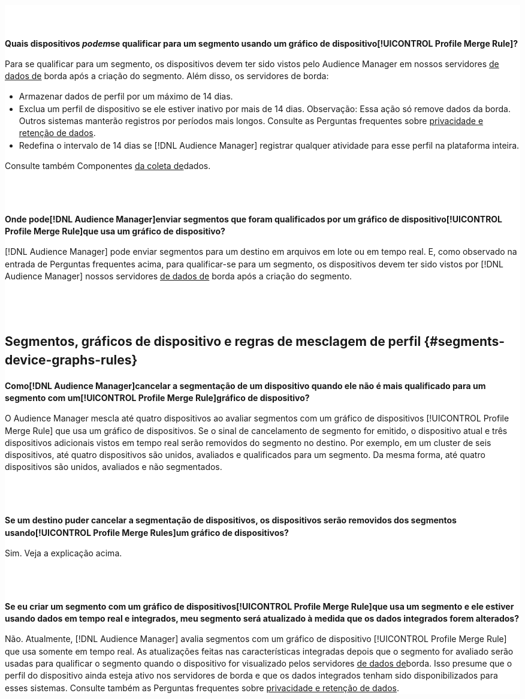 <br> 

**Quais dispositivos *podem*se qualificar para um segmento usando um gráfico de dispositivo[!UICONTROL Profile Merge Rule]?**

Para se qualificar para um segmento, os dispositivos devem ter sido vistos pelo Audience Manager em nossos servidores [de dados de](../reference/system-components/components-edge.md) borda após a criação do segmento. Além disso, os servidores de borda:

* Armazenar dados de perfil por um máximo de 14 dias.
* Exclua um perfil de dispositivo se ele estiver inativo por mais de 14 dias. Observação: Essa ação só remove dados da borda. Outros sistemas manterão registros por períodos mais longos. Consulte as Perguntas frequentes sobre [privacidade e retenção de dados](../faq/faq-privacy.md).
* Redefina o intervalo de 14 dias se [!DNL Audience Manager] registrar qualquer atividade para esse perfil na plataforma inteira.

Consulte também Componentes [da coleta de](../reference/system-components/components-data-collection.md)dados.

<br> 

**Onde pode[!DNL Audience Manager]enviar segmentos que foram qualificados por um gráfico de dispositivo[!UICONTROL Profile Merge Rule]que usa um gráfico de dispositivo?**

[!DNL Audience Manager] pode enviar segmentos para um destino em arquivos em lote ou em tempo real. E, como observado na entrada de Perguntas frequentes acima, para qualificar-se para um segmento, os dispositivos devem ter sido vistos por [!DNL Audience Manager] nossos servidores [de dados de](../reference/system-components/components-edge.md) borda após a criação do segmento.

<br> 

## Segmentos, gráficos de dispositivo e regras de mesclagem de perfil {#segments-device-graphs-rules}

**Como[!DNL Audience Manager]cancelar a segmentação de um dispositivo quando ele não é mais qualificado para um segmento com um[!UICONTROL Profile Merge Rule]gráfico de dispositivo?**

O Audience Manager mescla até quatro dispositivos ao avaliar segmentos com um gráfico de dispositivos [!UICONTROL Profile Merge Rule] que usa um gráfico de dispositivos. Se o sinal de cancelamento de segmento for emitido, o dispositivo atual e três dispositivos adicionais vistos em tempo real serão removidos do segmento no destino. Por exemplo, em um cluster de seis dispositivos, até quatro dispositivos são unidos, avaliados e qualificados para um segmento. Da mesma forma, até quatro dispositivos são unidos, avaliados e não segmentados.

<br> 

**Se um destino puder cancelar a segmentação de dispositivos, os dispositivos serão removidos dos segmentos usando[!UICONTROL Profile Merge Rules]um gráfico de dispositivos?**

Sim. Veja a explicação acima.

<br> 

**Se eu criar um segmento com um gráfico de dispositivos[!UICONTROL Profile Merge Rule]que usa um segmento e ele estiver usando dados em tempo real e integrados, meu segmento será atualizado à medida que os dados integrados forem alterados?**

Não. Atualmente, [!DNL Audience Manager] avalia segmentos com um gráfico de dispositivo [!UICONTROL Profile Merge Rule] que usa somente em tempo real. As atualizações feitas nas características integradas depois que o segmento for avaliado serão usadas para qualificar o segmento quando o dispositivo for visualizado pelos servidores [de dados de](../reference/system-components/components-edge.md)borda. Isso presume que o perfil do dispositivo ainda esteja ativo nos servidores de borda e que os dados integrados tenham sido disponibilizados para esses sistemas. Consulte também as Perguntas frequentes sobre [privacidade e retenção de dados](../faq/faq-privacy.md).
